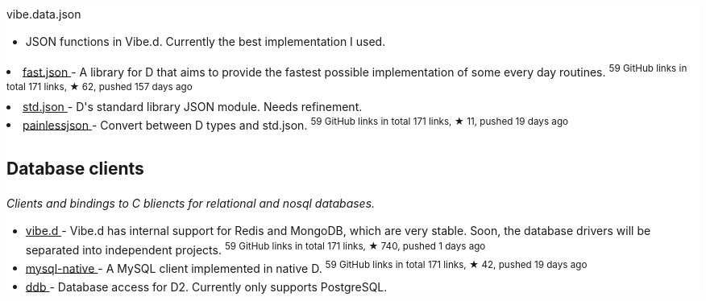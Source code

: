    vibe.data.json
  </a>
  - JSON functions in Vibe.d. Currently the best implementation I used.
 </li>
 <li>
  <a href="https://github.com/mleise/fast">
   fast.json
  </a>
  -  A library for D that aims to provide the fastest possible implementation of some every day routines.
  <sup>
   59 GitHub links in total 171 links, &#9733 62, pushed 157 days ago
  </sup>
 </li>
 <li>
  <a href="http://dlang.org/phobos/std_json.html">
   std.json
  </a>
  - D's standard library JSON module. Needs refinement.
 </li>
 <li>
  <a href="https://github.com/BlackEdder/painlessjson">
   painlessjson
  </a>
  - Convert between D types and std.json.
  <sup>
   59 GitHub links in total 171 links, &#9733 11, pushed 19 days ago
  </sup>
 </li>
</ul>
<h2>
 Database clients
</h2>
<p>
 <em>
  Clients and bindings to C bliencts for relational and nosql databases.
 </em>
</p>
<ul>
 <li>
  <a href="https://github.com/rejectedsoftware/vibe.d">
   vibe.d
  </a>
  - Vibe.d has internal support for Redis and MongoDB, which are very stable. Soon, the database drivers will be separated into independent projects.
  <sup>
   59 GitHub links in total 171 links, &#9733 740, pushed 1 days ago
  </sup>
 </li>
 <li>
  <a href="https://github.com/mysql-d/mysql-native">
   mysql-native
  </a>
  - A MySQL client implemented in native D.
  <sup>
   59 GitHub links in total 171 links, &#9733 42, pushed 19 days ago
  </sup>
 </li>
 <li>
  <a href="https://github.com/pszturmaj/ddb">
   ddb
  </a>
  - Database access for D2. Currently only supports PostgreSQL.
  <sup>